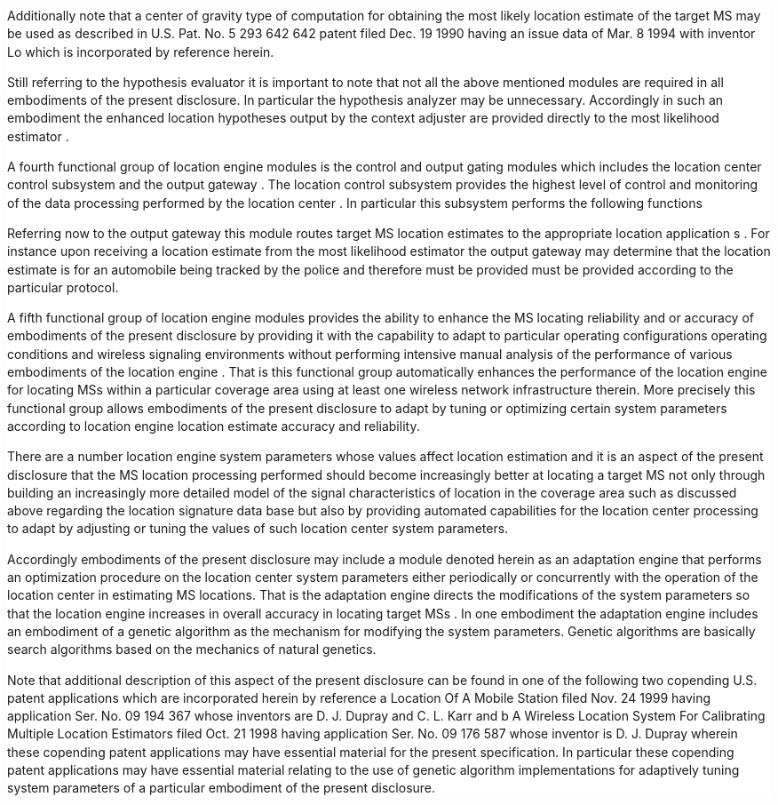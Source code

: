 Additionally note that a center of gravity type of computation for obtaining the most likely location estimate of the target MS may be used as described in U.S. Pat. No. 5 293 642 642 patent filed Dec. 19 1990 having an issue data of Mar. 8 1994 with inventor Lo which is incorporated by reference herein.

Still referring to the hypothesis evaluator it is important to note that not all the above mentioned modules are required in all embodiments of the present disclosure. In particular the hypothesis analyzer may be unnecessary. Accordingly in such an embodiment the enhanced location hypotheses output by the context adjuster are provided directly to the most likelihood estimator .

A fourth functional group of location engine modules is the control and output gating modules which includes the location center control subsystem and the output gateway . The location control subsystem provides the highest level of control and monitoring of the data processing performed by the location center . In particular this subsystem performs the following functions 

Referring now to the output gateway this module routes target MS location estimates to the appropriate location application s . For instance upon receiving a location estimate from the most likelihood estimator the output gateway may determine that the location estimate is for an automobile being tracked by the police and therefore must be provided must be provided according to the particular protocol.

A fifth functional group of location engine modules provides the ability to enhance the MS locating reliability and or accuracy of embodiments of the present disclosure by providing it with the capability to adapt to particular operating configurations operating conditions and wireless signaling environments without performing intensive manual analysis of the performance of various embodiments of the location engine . That is this functional group automatically enhances the performance of the location engine for locating MSs within a particular coverage area using at least one wireless network infrastructure therein. More precisely this functional group allows embodiments of the present disclosure to adapt by tuning or optimizing certain system parameters according to location engine location estimate accuracy and reliability.

There are a number location engine system parameters whose values affect location estimation and it is an aspect of the present disclosure that the MS location processing performed should become increasingly better at locating a target MS not only through building an increasingly more detailed model of the signal characteristics of location in the coverage area such as discussed above regarding the location signature data base but also by providing automated capabilities for the location center processing to adapt by adjusting or tuning the values of such location center system parameters.

Accordingly embodiments of the present disclosure may include a module denoted herein as an adaptation engine that performs an optimization procedure on the location center system parameters either periodically or concurrently with the operation of the location center in estimating MS locations. That is the adaptation engine directs the modifications of the system parameters so that the location engine increases in overall accuracy in locating target MSs . In one embodiment the adaptation engine includes an embodiment of a genetic algorithm as the mechanism for modifying the system parameters. Genetic algorithms are basically search algorithms based on the mechanics of natural genetics.

Note that additional description of this aspect of the present disclosure can be found in one of the following two copending U.S. patent applications which are incorporated herein by reference a Location Of A Mobile Station filed Nov. 24 1999 having application Ser. No. 09 194 367 whose inventors are D. J. Dupray and C. L. Karr and b A Wireless Location System For Calibrating Multiple Location Estimators filed Oct. 21 1998 having application Ser. No. 09 176 587 whose inventor is D. J. Dupray wherein these copending patent applications may have essential material for the present specification. In particular these copending patent applications may have essential material relating to the use of genetic algorithm implementations for adaptively tuning system parameters of a particular embodiment of the present disclosure.

